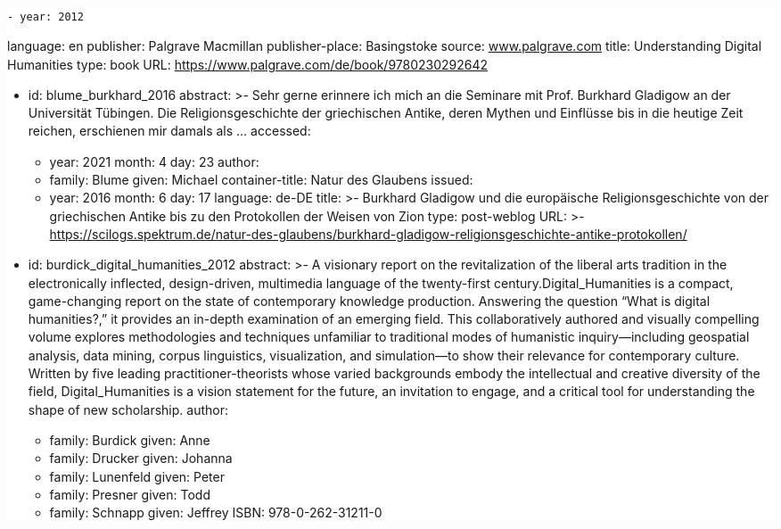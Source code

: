     - year: 2012
  language: en
  publisher: Palgrave Macmillan
  publisher-place: Basingstoke
  source: www.palgrave.com
  title: Understanding Digital Humanities
  type: book
  URL: https://www.palgrave.com/de/book/9780230292642

- id: blume_burkhard_2016
  abstract: >-
    Sehr gerne erinnere ich mich an die Seminare mit Prof. Burkhard Gladigow an
    der Universität Tübingen. Die Religionsgeschichte der griechischen Antike,
    deren Mythen und Einflüsse bis in die heutige Zeit reichen, erschienen mir
    damals als …
  accessed:
    - year: 2021
      month: 4
      day: 23
  author:
    - family: Blume
      given: Michael
  container-title: Natur des Glaubens
  issued:
    - year: 2016
      month: 6
      day: 17
  language: de-DE
  title: >-
    Burkhard Gladigow und die europäische Religionsgeschichte von der
    griechischen Antike bis zu den Protokollen der Weisen von Zion
  type: post-weblog
  URL: >-
    https://scilogs.spektrum.de/natur-des-glaubens/burkhard-gladigow-religionsgeschichte-antike-protokollen/

- id: burdick_digital_humanities_2012
  abstract: >-
    A visionary report on the revitalization of the liberal arts tradition in
    the electronically inflected, design-driven, multimedia language of the
    twenty-first century.Digital_Humanities is a compact, game-changing report
    on the state of contemporary knowledge production. Answering the question
    “What is digital humanities?,” it provides an in-depth examination of an
    emerging field. This collaboratively authored and visually compelling volume
    explores methodologies and techniques unfamiliar to traditional modes of
    humanistic inquiry—including geospatial analysis, data mining, corpus
    linguistics, visualization, and simulation—to show their relevance for
    contemporary culture. Written by five leading practitioner-theorists whose
    varied backgrounds embody the intellectual and creative diversity of the
    field, Digital_Humanities is a vision statement for the future, an
    invitation to engage, and a critical tool for understanding the shape of new
    scholarship.
  author:
    - family: Burdick
      given: Anne
    - family: Drucker
      given: Johanna
    - family: Lunenfeld
      given: Peter
    - family: Presner
      given: Todd
    - family: Schnapp
      given: Jeffrey
  ISBN: 978-0-262-31211-0